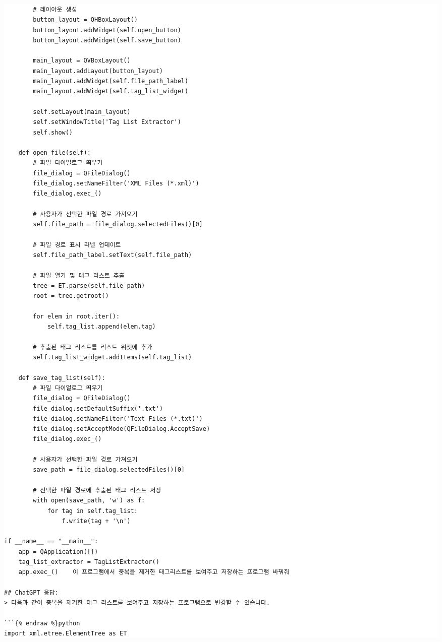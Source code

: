 ```{% endraw %}
        # 레이아웃 생성
        button_layout = QHBoxLayout()
        button_layout.addWidget(self.open_button)
        button_layout.addWidget(self.save_button)

        main_layout = QVBoxLayout()
        main_layout.addLayout(button_layout)
        main_layout.addWidget(self.file_path_label)
        main_layout.addWidget(self.tag_list_widget)

        self.setLayout(main_layout)
        self.setWindowTitle('Tag List Extractor')
        self.show()

    def open_file(self):
        # 파일 다이얼로그 띄우기
        file_dialog = QFileDialog()
        file_dialog.setNameFilter('XML Files (*.xml)')
        file_dialog.exec_()

        # 사용자가 선택한 파일 경로 가져오기
        self.file_path = file_dialog.selectedFiles()[0]

        # 파일 경로 표시 라벨 업데이트
        self.file_path_label.setText(self.file_path)

        # 파일 열기 및 태그 리스트 추출
        tree = ET.parse(self.file_path)
        root = tree.getroot()

        for elem in root.iter():
            self.tag_list.append(elem.tag)

        # 추출된 태그 리스트를 리스트 위젯에 추가
        self.tag_list_widget.addItems(self.tag_list)

    def save_tag_list(self):
        # 파일 다이얼로그 띄우기
        file_dialog = QFileDialog()
        file_dialog.setDefaultSuffix('.txt')
        file_dialog.setNameFilter('Text Files (*.txt)')
        file_dialog.setAcceptMode(QFileDialog.AcceptSave)
        file_dialog.exec_()

        # 사용자가 선택한 파일 경로 가져오기
        save_path = file_dialog.selectedFiles()[0]

        # 선택한 파일 경로에 추출된 태그 리스트 저장
        with open(save_path, 'w') as f:
            for tag in self.tag_list:
                f.write(tag + '\n')

if __name__ == "__main__":
    app = QApplication([])
    tag_list_extractor = TagListExtractor()
    app.exec_()    이 프로그램에서 중복을 제거한 태그리스트를 보여주고 저장하는 프로그램 바꿔줘

## ChatGPT 응답:
> 다음과 같이 중복을 제거한 태그 리스트를 보여주고 저장하는 프로그램으로 변경할 수 있습니다.

```{% endraw %}python
import xml.etree.ElementTree as ET
```